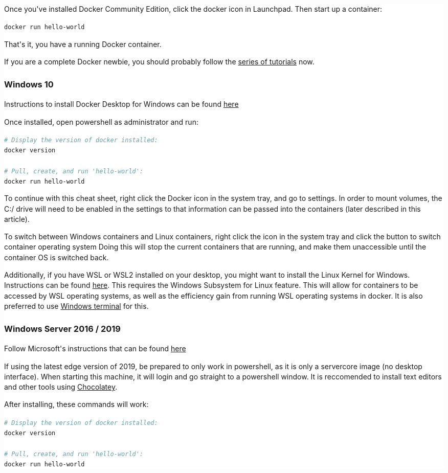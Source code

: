 Once you've installed Docker Community Edition, click the docker icon in Launchpad. Then start up a container:

```sh
docker run hello-world
```

That's it, you have a running Docker container.

If you are a complete Docker newbie, you should probably follow the [series of tutorials](https://docs.docker.com/engine/getstarted/) now.

### Windows 10

Instructions to install Docker Desktop for Windows can be found [here](https://docs.docker.com/desktop/windows/install/)

Once installed, open powershell as administrator and run:

```powershell
# Display the version of docker installed:
docker version

# Pull, create, and run 'hello-world':
docker run hello-world
```

To continue with this cheat sheet, right click the Docker icon in the system tray, and go to settings. In order to mount volumes, the C:/ drive will need to be enabled in the settings to that information can be passed into the containers (later described in this article).

To switch between Windows containers and Linux containers, right click the icon in the system tray and click the button to switch container operating system Doing this will stop the current containers that are running, and make them unaccessible until the container OS is switched back.

Additionally, if you have WSL or WSL2 installed on your desktop, you might want to install the Linux Kernel for Windows. Instructions can be found [here](https://techcommunity.microsoft.com/t5/windows-dev-appconsult/using-wsl2-in-a-docker-linux-container-on-windows-to-run-a/ba-p/1482133). This requires the Windows Subsystem for Linux feature. This will allow for containers to be accessed by WSL operating systems, as well as the efficiency gain from running WSL operating systems in docker. It is also preferred to use [Windows terminal](https://docs.microsoft.com/en-us/windows/terminal/get-started) for this.

### Windows Server 2016 / 2019

Follow Microsoft's instructions that can be found [here](https://docs.microsoft.com/en-us/virtualization/windowscontainers/deploy-containers/deploy-containers-on-server#install-docker)

If using the latest edge version of 2019, be prepared to only work in powershell, as it is only a servercore image (no desktop interface). When starting this machine, it will login and go straight to a powershell window. It is reccomended to install text editors and other tools using [Chocolatey](https://chocolatey.org/install).

After installing, these commands will work:

```powershell
# Display the version of docker installed:
docker version

# Pull, create, and run 'hello-world':
docker run hello-world
```
